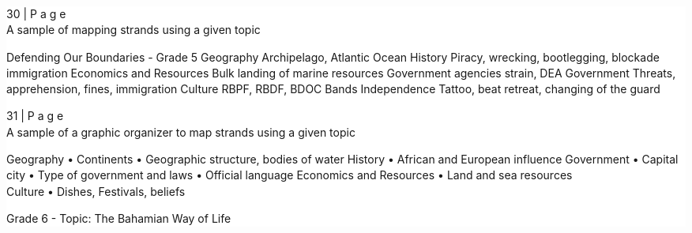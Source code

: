 
30 | P a g e  
A sample of mapping strands using a given topic 
 
 
 
Defending Our 
Boundaries -
Grade 5
Geography
Archipelago,  Atlantic Ocean 
History
Piracy, wrecking, bootlegging, blockade
immigration 
Economics and 
Resources
Bulk landing of marine resources
Government agencies strain, DEA
Government
Threats, apprehension, fines, immigration
Culture
RBPF, RBDF, BDOC Bands 
Independence Tattoo, beat retreat, changing of the 
guard


31 | P a g e  
A sample of a graphic organizer to map strands using a given topic 
 
 
 
 
Geography
• Continents
• Geographic 
structure, bodies 
of water
History
• African and 
European 
influence
Government
• Capital city
• Type of 
government and 
laws
• Official language
Economics and 
Resources
• Land and sea 
resources  
Culture
• Dishes, Festivals, 
beliefs
 
Grade 6 - Topic: The Bahamian Way of Life 

